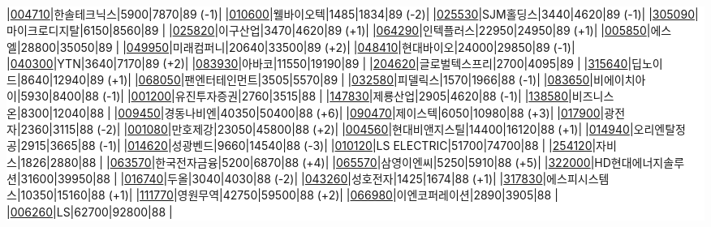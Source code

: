 |[004710](https://finance.daum.net/quotes/A004710)|한솔테크닉스|5900|7870|89 (-1)|
|[010600](https://finance.daum.net/quotes/A010600)|웰바이오텍|1485|1834|89 (-2)|
|[025530](https://finance.daum.net/quotes/A025530)|SJM홀딩스|3440|4620|89 (-1)|
|[305090](https://finance.daum.net/quotes/A305090)|마이크로디지탈|6150|8560|89 |
|[025820](https://finance.daum.net/quotes/A025820)|이구산업|3470|4620|89 (+1)|
|[064290](https://finance.daum.net/quotes/A064290)|인텍플러스|22950|24950|89 (+1)|
|[005850](https://finance.daum.net/quotes/A005850)|에스엘|28800|35050|89 |
|[049950](https://finance.daum.net/quotes/A049950)|미래컴퍼니|20640|33500|89 (+2)|
|[048410](https://finance.daum.net/quotes/A048410)|현대바이오|24000|29850|89 (-1)|
|[040300](https://finance.daum.net/quotes/A040300)|YTN|3640|7170|89 (+2)|
|[083930](https://finance.daum.net/quotes/A083930)|아바코|11550|19190|89 |
|[204620](https://finance.daum.net/quotes/A204620)|글로벌텍스프리|2700|4095|89 |
|[315640](https://finance.daum.net/quotes/A315640)|딥노이드|8640|12940|89 (+1)|
|[068050](https://finance.daum.net/quotes/A068050)|팬엔터테인먼트|3505|5570|89 |
|[032580](https://finance.daum.net/quotes/A032580)|피델릭스|1570|1966|88 (-1)|
|[083650](https://finance.daum.net/quotes/A083650)|비에이치아이|5930|8400|88 (-1)|
|[001200](https://finance.daum.net/quotes/A001200)|유진투자증권|2760|3515|88 |
|[147830](https://finance.daum.net/quotes/A147830)|제룡산업|2905|4620|88 (-1)|
|[138580](https://finance.daum.net/quotes/A138580)|비즈니스온|8300|12040|88 |
|[009450](https://finance.daum.net/quotes/A009450)|경동나비엔|40350|50400|88 (+6)|
|[090470](https://finance.daum.net/quotes/A090470)|제이스텍|6050|10980|88 (+3)|
|[017900](https://finance.daum.net/quotes/A017900)|광전자|2360|3115|88 (-2)|
|[001080](https://finance.daum.net/quotes/A001080)|만호제강|23050|45800|88 (+2)|
|[004560](https://finance.daum.net/quotes/A004560)|현대비앤지스틸|14400|16120|88 (+1)|
|[014940](https://finance.daum.net/quotes/A014940)|오리엔탈정공|2915|3665|88 (-1)|
|[014620](https://finance.daum.net/quotes/A014620)|성광벤드|9660|14540|88 (-3)|
|[010120](https://finance.daum.net/quotes/A010120)|LS ELECTRIC|51700|74700|88 |
|[254120](https://finance.daum.net/quotes/A254120)|자비스|1826|2880|88 |
|[063570](https://finance.daum.net/quotes/A063570)|한국전자금융|5200|6870|88 (+4)|
|[065570](https://finance.daum.net/quotes/A065570)|삼영이엔씨|5250|5910|88 (+5)|
|[322000](https://finance.daum.net/quotes/A322000)|HD현대에너지솔루션|31600|39950|88 |
|[016740](https://finance.daum.net/quotes/A016740)|두올|3040|4030|88 (-2)|
|[043260](https://finance.daum.net/quotes/A043260)|성호전자|1425|1674|88 (+1)|
|[317830](https://finance.daum.net/quotes/A317830)|에스피시스템스|10350|15160|88 (+1)|
|[111770](https://finance.daum.net/quotes/A111770)|영원무역|42750|59500|88 (+2)|
|[066980](https://finance.daum.net/quotes/A066980)|이엔코퍼레이션|2890|3905|88 |
|[006260](https://finance.daum.net/quotes/A006260)|LS|62700|92800|88 |